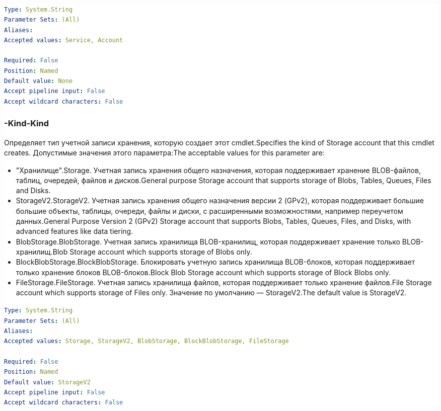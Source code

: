 ```yaml
Type: System.String
Parameter Sets: (All)
Aliases:
Accepted values: Service, Account

Required: False
Position: Named
Default value: None
Accept pipeline input: False
Accept wildcard characters: False
```

### <span data-ttu-id="49eb4-189">-Kind</span><span class="sxs-lookup"><span data-stu-id="49eb4-189">-Kind</span></span>
<span data-ttu-id="49eb4-190">Определяет тип учетной записи хранения, которую создает этот cmdlet.</span><span class="sxs-lookup"><span data-stu-id="49eb4-190">Specifies the kind of Storage account that this cmdlet creates.</span></span>
<span data-ttu-id="49eb4-191">Допустимые значения этого параметра:</span><span class="sxs-lookup"><span data-stu-id="49eb4-191">The acceptable values for this parameter are:</span></span>
- <span data-ttu-id="49eb4-192">"Хранилище".</span><span class="sxs-lookup"><span data-stu-id="49eb4-192">Storage.</span></span> <span data-ttu-id="49eb4-193">Учетная запись хранения общего назначения, которая поддерживает хранение BLOB-файлов, таблиц, очередей, файлов и дисков.</span><span class="sxs-lookup"><span data-stu-id="49eb4-193">General purpose Storage account that supports storage of Blobs, Tables, Queues, Files and Disks.</span></span>
- <span data-ttu-id="49eb4-194">StorageV2.</span><span class="sxs-lookup"><span data-stu-id="49eb4-194">StorageV2.</span></span> <span data-ttu-id="49eb4-195">Учетная запись хранения общего назначения версии 2 (GPv2), которая поддерживает большие большие объекты, таблицы, очереди, файлы и диски, с расширенными возможностями, например переучетом данных.</span><span class="sxs-lookup"><span data-stu-id="49eb4-195">General Purpose Version 2 (GPv2) Storage account that supports Blobs, Tables, Queues, Files, and Disks, with advanced features like data tiering.</span></span>
- <span data-ttu-id="49eb4-196">BlobStorage.</span><span class="sxs-lookup"><span data-stu-id="49eb4-196">BlobStorage.</span></span> <span data-ttu-id="49eb4-197">Учетная запись хранилища BLOB-хранилищ, которая поддерживает хранение только BLOB-хранилищ.</span><span class="sxs-lookup"><span data-stu-id="49eb4-197">Blob Storage account which supports storage of Blobs only.</span></span>
- <span data-ttu-id="49eb4-198">BlockBlobStorage.</span><span class="sxs-lookup"><span data-stu-id="49eb4-198">BlockBlobStorage.</span></span> <span data-ttu-id="49eb4-199">Блокировать учетную запись хранилища BLOB-блоков, которая поддерживает только хранение блоков BLOB-блоков.</span><span class="sxs-lookup"><span data-stu-id="49eb4-199">Block Blob Storage account which supports storage of Block Blobs only.</span></span>
- <span data-ttu-id="49eb4-200">FileStorage.</span><span class="sxs-lookup"><span data-stu-id="49eb4-200">FileStorage.</span></span> <span data-ttu-id="49eb4-201">Учетная запись хранилища файлов, которая поддерживает только хранение файлов.</span><span class="sxs-lookup"><span data-stu-id="49eb4-201">File Storage account which supports storage of Files only.</span></span>
<span data-ttu-id="49eb4-202">Значение по умолчанию — StorageV2.</span><span class="sxs-lookup"><span data-stu-id="49eb4-202">The default value is StorageV2.</span></span>

```yaml
Type: System.String
Parameter Sets: (All)
Aliases:
Accepted values: Storage, StorageV2, BlobStorage, BlockBlobStorage, FileStorage

Required: False
Position: Named
Default value: StorageV2
Accept pipeline input: False
Accept wildcard characters: False
```
